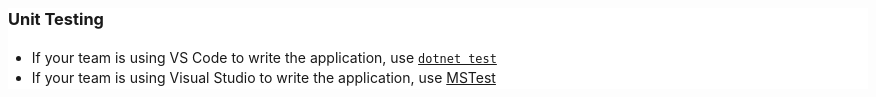 ### Unit Testing

* If your team is using VS Code to write the application, use [`dotnet test`](https://docs.microsoft.com/en-us/dotnet/articles/core/testing/unit-testing-with-dotnet-test) 
* If your team is using Visual Studio to write the application, use [MSTest](https://docs.microsoft.com/en-us/dotnet/articles/core/testing/using-mstest-on-windows)

